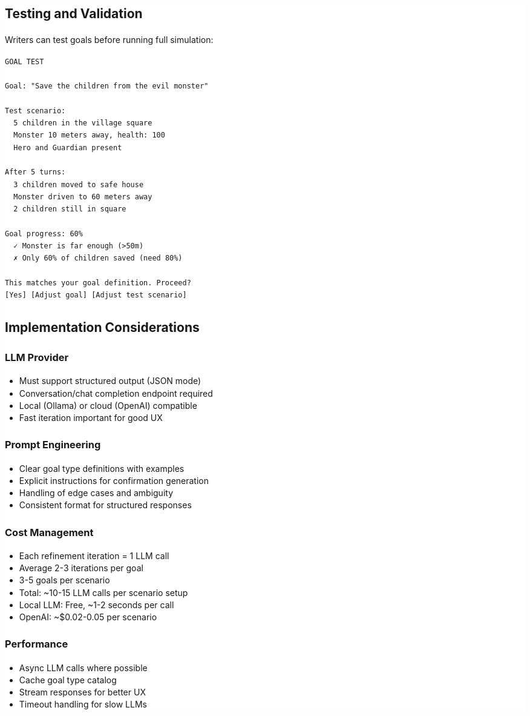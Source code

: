 ## Testing and Validation

Writers can test goals before running full simulation:

```
GOAL TEST

Goal: "Save the children from the evil monster"

Test scenario:
  5 children in the village square
  Monster 10 meters away, health: 100
  Hero and Guardian present

After 5 turns:
  3 children moved to safe house
  Monster driven to 60 meters away
  2 children still in square

Goal progress: 60%
  ✓ Monster is far enough (>50m)
  ✗ Only 60% of children saved (need 80%)

This matches your goal definition. Proceed?
[Yes] [Adjust goal] [Adjust test scenario]
```

## Implementation Considerations

### LLM Provider
- Must support structured output (JSON mode)
- Conversation/chat completion endpoint required
- Local (Ollama) or cloud (OpenAI) compatible
- Fast iteration important for good UX

### Prompt Engineering
- Clear goal type definitions with examples
- Explicit instructions for confirmation generation
- Handling of edge cases and ambiguity
- Consistent format for structured responses

### Cost Management
- Each refinement iteration = 1 LLM call
- Average 2-3 iterations per goal
- 3-5 goals per scenario
- Total: ~10-15 LLM calls per scenario setup
- Local LLM: Free, ~1-2 seconds per call
- OpenAI: ~$0.02-0.05 per scenario

### Performance
- Async LLM calls where possible
- Cache goal type catalog
- Stream responses for better UX
- Timeout handling for slow LLMs
